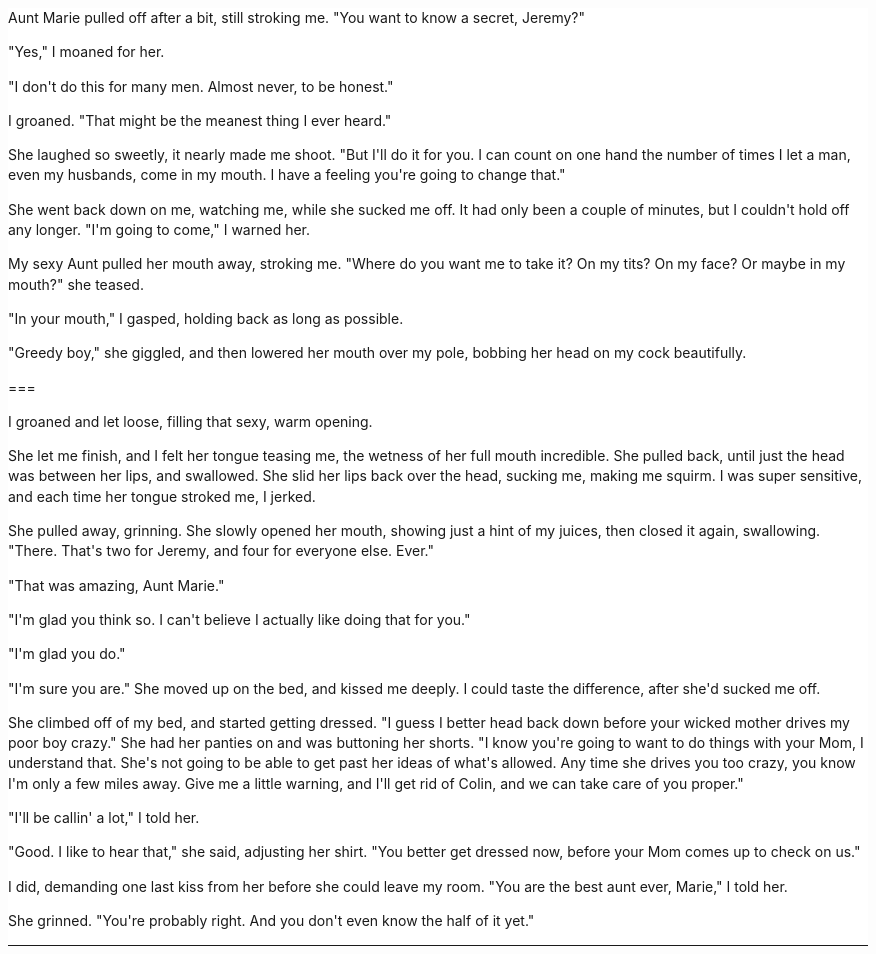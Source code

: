 Aunt Marie pulled off after a bit, still stroking me. "You want to know a secret, Jeremy?" 

"Yes," I moaned for her. 

"I don't do this for many men. Almost never, to be honest." 

I groaned. "That might be the meanest thing I ever heard." 

She laughed so sweetly, it nearly made me shoot. "But I'll do it for you. I can count on one hand the number of times I let a man, even my husbands, come in my mouth. I have a feeling you're going to change that." 

She went back down on me, watching me, while she sucked me off. It had only been a couple of minutes, but I couldn't hold off any longer. "I'm going to come," I warned her. 

My sexy Aunt pulled her mouth away, stroking me. "Where do you want me to take it? On my tits? On my face? Or maybe in my mouth?" she teased. 

"In your mouth," I gasped, holding back as long as possible. 

"Greedy boy," she giggled, and then lowered her mouth over my pole, bobbing her head on my cock beautifully.  

===

I groaned and let loose, filling that sexy, warm opening. 

She let me finish, and I felt her tongue teasing me, the wetness of her full mouth incredible. She pulled back, until just the head was between her lips, and swallowed. She slid her lips back over the head, sucking me, making me squirm. I was super sensitive, and each time her tongue stroked me, I jerked. 

She pulled away, grinning. She slowly opened her mouth, showing just a hint of my juices, then closed it again, swallowing. "There. That's two for Jeremy, and four for everyone else. Ever." 

"That was amazing, Aunt Marie." 

"I'm glad you think so. I can't believe I actually like doing that for you." 

"I'm glad you do." 

"I'm sure you are." She moved up on the bed, and kissed me deeply. I could taste the difference, after she'd sucked me off. 

She climbed off of my bed, and started getting dressed. "I guess I better head back down before your wicked mother drives my poor boy crazy." She had her panties on and was buttoning her shorts. "I know you're going to want to do things with your Mom, I understand that. She's not going to be able to get past her ideas of what's allowed. Any time she drives you too crazy, you know I'm only a few miles away. Give me a little warning, and I'll get rid of Colin, and we can take care of you proper." 

"I'll be callin' a lot," I told her. 

"Good. I like to hear that," she said, adjusting her shirt. "You better get dressed now, before your Mom comes up to check on us." 

I did, demanding one last kiss from her before she could leave my room. "You are the best aunt ever, Marie," I told her. 

She grinned. "You're probably right. And you don't even know the half of it yet." 

* * * 
